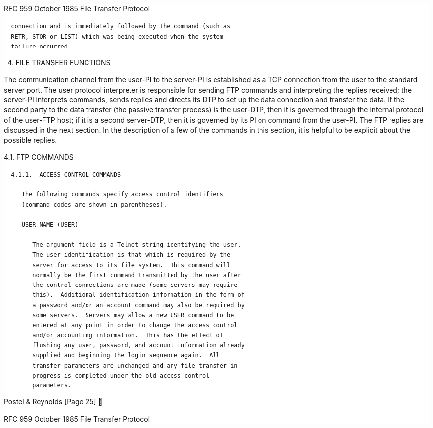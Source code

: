 

RFC 959                                                     October 1985
File Transfer Protocol


      connection and is immediately followed by the command (such as
      RETR, STOR or LIST) which was being executed when the system
      failure occurred.

4.  FILE TRANSFER FUNCTIONS

   The communication channel from the user-PI to the server-PI is
   established as a TCP connection from the user to the standard server
   port.  The user protocol interpreter is responsible for sending FTP
   commands and interpreting the replies received; the server-PI
   interprets commands, sends replies and directs its DTP to set up the
   data connection and transfer the data.  If the second party to the
   data transfer (the passive transfer process) is the user-DTP, then it
   is governed through the internal protocol of the user-FTP host; if it
   is a second server-DTP, then it is governed by its PI on command from
   the user-PI.  The FTP replies are discussed in the next section.  In
   the description of a few of the commands in this section, it is
   helpful to be explicit about the possible replies.

   4.1.  FTP COMMANDS

      4.1.1.  ACCESS CONTROL COMMANDS

         The following commands specify access control identifiers
         (command codes are shown in parentheses).
    
         USER NAME (USER)
    
            The argument field is a Telnet string identifying the user.
            The user identification is that which is required by the
            server for access to its file system.  This command will
            normally be the first command transmitted by the user after
            the control connections are made (some servers may require
            this).  Additional identification information in the form of
            a password and/or an account command may also be required by
            some servers.  Servers may allow a new USER command to be
            entered at any point in order to change the access control
            and/or accounting information.  This has the effect of
            flushing any user, password, and account information already
            supplied and beginning the login sequence again.  All
            transfer parameters are unchanged and any file transfer in
            progress is completed under the old access control
            parameters.






Postel & Reynolds                                              [Page 25]



RFC 959                                                     October 1985
File Transfer Protocol
